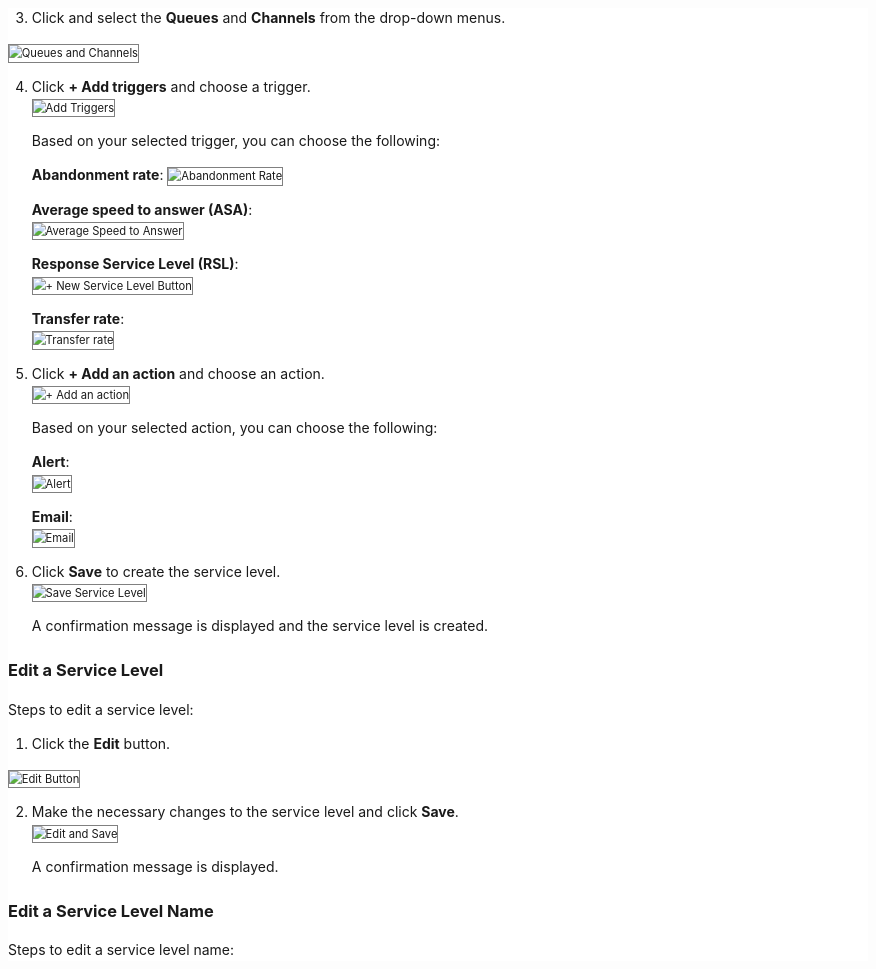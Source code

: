 3. Click and select the **Queues** and **Channels** from the drop-down menus.  
<img src="../images/queues-and-channels.png" alt="Queues and Channels" title="Queues and Channels" style="border: 1px solid gray; zoom:80%;">

4. Click **+ Add triggers** and choose a trigger.  
    <img src="../images/add-triggers.png" alt="Add Triggers" title="Add Triggers" style="border: 1px solid gray; zoom:80%;">

    Based on your selected trigger, you can choose the following:

    **Abandonment rate**:
    <img src="../images/abandonment-rate.png" alt="Abandonment Rate" title="Abandonment Rate" style="border: 1px solid gray; zoom:80%;">  

    **Average speed to answer (ASA)**:  
    <img src="../images/average-speed-to-answer.png" alt="Average Speed to Answer" title="Average Speed to Answer" style="border: 1px solid gray; zoom:80%;">

    **Response Service Level (RSL)**:  
    <img src="../images/response-service-level.png" alt="+ New Service Level Button" title="+ New Service Level Button" style="border: 1px solid gray; zoom:80%;">

    **Transfer rate**:  
    <img src="../images/transfer-rate.png" alt="Transfer rate" title="Transfer rate" style="border: 1px solid gray; zoom:80%;">

5. Click **+ Add an action** and choose an action.  
    <img src="../images/add-an-action.png" alt="+ Add an action" title="+ Add an action" style="border: 1px solid gray; zoom:80%;">

    Based on your selected action, you can choose the following:

    **Alert**:  
    <img src="../images/alert.png" alt="Alert" title="Alert" style="border: 1px solid gray; zoom:80%;">

    **Email**:  
    <img src="../images/email.png" alt="Email" title="Email" style="border: 1px solid gray; zoom:80%;">

6. Click **Save** to create the service level.  
    <img src="../images/save-service-level.png" alt="Save Service Level" title="Save New Service Level" style="border: 1px solid gray; zoom:80%;">

    A confirmation message is displayed and the service level is created.

### Edit a Service Level

Steps to edit a service level:

1. Click the **Edit** button.  
<img src="../images/edit-service-level.png" alt="Edit Button" title="Edit Button" style="border: 1px solid gray; zoom:80%;">

2. Make the necessary changes to the service level and click **Save**.  
    <img src="../images/edit-and-save.png" alt="Edit and Save" title="Edit and Save" style="border: 1px solid gray; zoom:80%;">

    A confirmation message is displayed.

### Edit a Service Level Name

Steps to edit a service level name:
